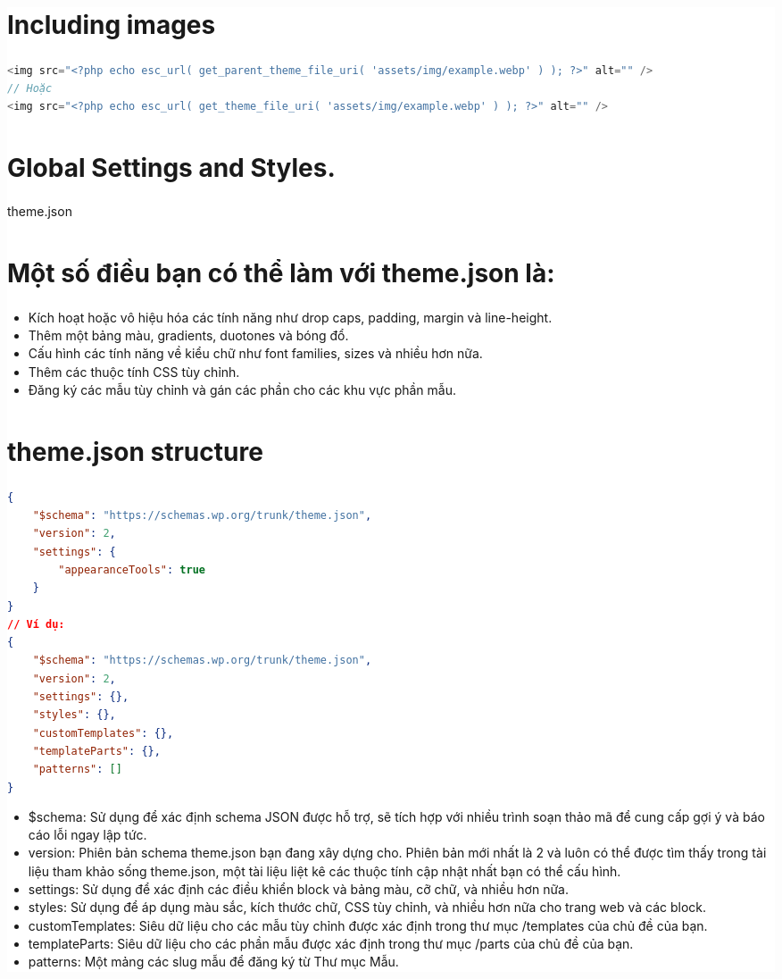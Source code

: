 # Including images
```javascript
<img src="<?php echo esc_url( get_parent_theme_file_uri( 'assets/img/example.webp' ) ); ?>" alt="" />
// Hoặc
<img src="<?php echo esc_url( get_theme_file_uri( 'assets/img/example.webp' ) ); ?>" alt="" />


```
# Global Settings and Styles.
theme.json

# Một số điều bạn có thể làm với theme.json là:
- Kích hoạt hoặc vô hiệu hóa các tính năng như drop caps, padding, margin và line-height.
- Thêm một bảng màu, gradients, duotones và bóng đổ.
- Cấu hình các tính năng về kiểu chữ như font families, sizes và nhiều hơn nữa.
- Thêm các thuộc tính CSS tùy chỉnh.
- Đăng ký các mẫu tùy chỉnh và gán các phần cho các khu vực phần mẫu.

# theme.json structure
```json
{
	"$schema": "https://schemas.wp.org/trunk/theme.json",
	"version": 2,
	"settings": {
		"appearanceTools": true
	}
}
// Ví dụ:
{
	"$schema": "https://schemas.wp.org/trunk/theme.json",
	"version": 2,
	"settings": {},
	"styles": {},
	"customTemplates": {},
	"templateParts": {},
	"patterns": []
}


```
- $schema: Sử dụng để xác định schema JSON được hỗ trợ, sẽ tích hợp với nhiều trình soạn thảo mã để cung cấp gợi ý và báo cáo lỗi ngay lập tức.
- version: Phiên bản schema theme.json bạn đang xây dựng cho. Phiên bản mới nhất là 2 và luôn có thể được tìm thấy trong tài liệu tham khảo sống theme.json, một tài liệu liệt kê các thuộc tính cập nhật nhất bạn có thể cấu hình.
- settings: Sử dụng để xác định các điều khiển block và bảng màu, cỡ chữ, và nhiều hơn nữa.
- styles: Sử dụng để áp dụng màu sắc, kích thước chữ, CSS tùy chỉnh, và nhiều hơn nữa cho trang web và các block.
- customTemplates: Siêu dữ liệu cho các mẫu tùy chỉnh được xác định trong thư mục /templates của chủ đề của bạn.
- templateParts: Siêu dữ liệu cho các phần mẫu được xác định trong thư mục /parts của chủ đề của bạn.
- patterns: Một mảng các slug mẫu để đăng ký từ Thư mục Mẫu.
